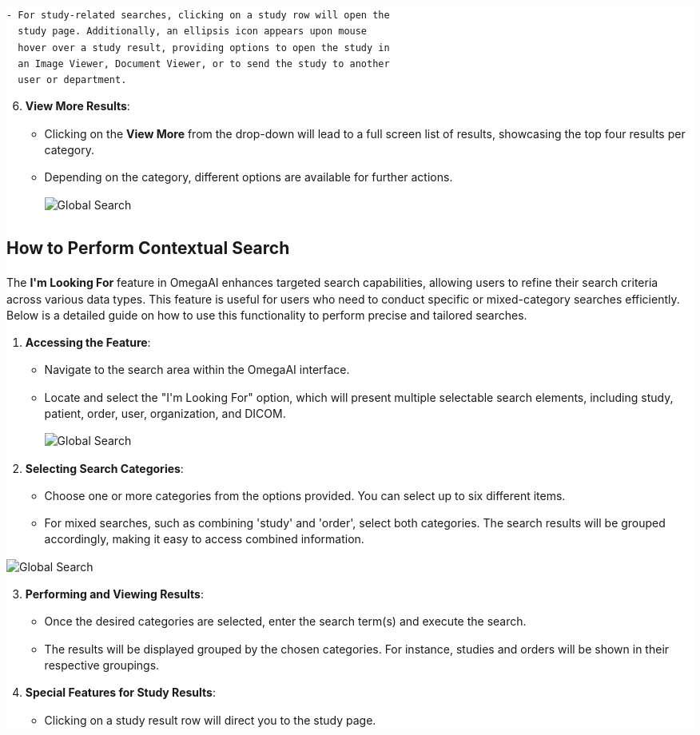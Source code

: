     - For study-related searches, clicking on a study row will open the
      study page. Additionally, an ellipsis icon appears upon mouse
      hover over a study result, providing options to open the study in
      an Image Viewer, Document Viewer, or to send the study to another
      user or department.

6.  **View More Results**:

    - Clicking on the **View More** from the drop-down will lead to a full
      screen list of results, showcasing the top four results per
      category.

    - Depending on the category, different options are available for
      further actions.

      ![Global Search](./Images/3.png)

## How to Perform Contextual Search

The **I'm Looking For** feature in OmegaAI enhances targeted search capabilities, allowing users to refine their search criteria across various data types. This feature is useful for users who need to conduct specific or mixed-category searches efficiently. Below is a detailed guide on how to use this functionality to perform precise and tailored searches.

1.  **Accessing the Feature**:

    - Navigate to the search area within the OmegaAI interface.

    - Locate and select the "I'm Looking For" option, which will present
      multiple selectable search elements, including study, patient,
      order, user, organization, and DICOM.

      ![Global Search](./Images/4.png)

2.  **Selecting Search Categories**:

    - Choose one or more categories from the options provided. You can
      select up to six different items.

    - For mixed searches, such as combining 'study' and 'order', select
      both categories. The search results will be grouped accordingly,
      making it easy to access combined information.

![Global Search](./Images/5.png)

3.  **Performing and Viewing Results**:

    - Once the desired categories are selected, enter the search term(s)
      and execute the search.

    - The results will be displayed grouped by the chosen categories.
      For instance, studies and orders will be shown in their respective
      groupings.

4.  **Special Features for Study Results**:

    - Clicking on a study result row will direct you to the study page.
